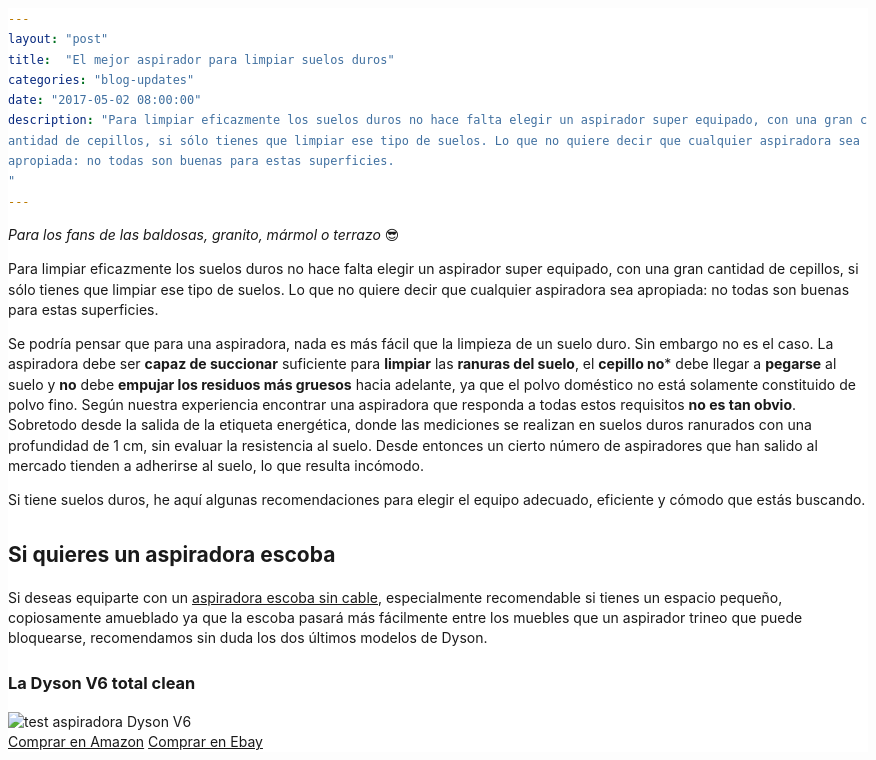 ```yaml
---
layout: "post"
title:  "El mejor aspirador para limpiar suelos duros"
categories: "blog-updates"
date: "2017-05-02 08:00:00"
description: "Para limpiar eficazmente los suelos duros no hace falta elegir un aspirador super equipado, con una gran cantidad de cepillos, si sólo tienes que limpiar ese tipo de suelos. Lo que no quiere decir que cualquier aspiradora sea apropiada: no todas son buenas para estas superficies.
"
---
```


_Para los fans de las baldosas, granito, mármol o terrazo_ 😎

Para limpiar eficazmente los suelos duros no hace falta elegir un aspirador super equipado, con una gran cantidad de cepillos, si sólo tienes que limpiar ese tipo de suelos. Lo que no quiere decir que cualquier aspiradora sea apropiada: no todas son buenas para estas superficies.

Se podría pensar que para una aspiradora, nada es más fácil que la limpieza de un suelo duro. Sin embargo no es el caso. La aspiradora debe ser **capaz de succionar** suficiente para **limpiar** las **ranuras del suelo**, el **cepillo no*** debe llegar a **pegarse** al suelo y **no** debe **empujar los residuos más gruesos** hacia adelante, ya que el polvo doméstico no está solamente constituido de polvo fino. Según nuestra experiencia encontrar una aspiradora que responda a todas estos requisitos **no es tan obvio**. Sobretodo desde la salida de la etiqueta energética, donde las mediciones se realizan en suelos duros ranurados con una profundidad de 1 cm, sin evaluar la resistencia al suelo. Desde entonces un cierto número de aspiradores que han salido al mercado tienden a adherirse al suelo, lo que resulta incómodo.

Si tiene suelos duros, he aquí algunas recomendaciones para elegir el equipo adecuado, eficiente y cómodo que estás buscando.

## Si quieres un aspiradora escoba

Si deseas equiparte con un [aspiradora escoba sin cable](http://www.lasaspiradoras.com/blog-updates/2017/01/20/10-ventajas-de-las-aspiradoras-escoba-sin-cable.html), especialmente recomendable si tienes un espacio pequeño, copiosamente amueblado ya que la escoba pasará más fácilmente entre los muebles que un aspirador trineo que puede bloquearse, recomendamos sin duda los dos últimos modelos de Dyson.

### La Dyson V6 total clean   

<div class="text-center">
  <img src="{{ site.url }}/assets/img/DysonV6/DysonV6-Total-Clean-cocina.jpg" width="400" height="auto" alt="test aspiradora Dyson V6">
</div>

<div class="text-center">
  <a class="button" href="https://www.amazon.es/Dyson-Total-Clean-Aspiradora-capacidad/dp/B00U654VS6/ref=as_li_ss_tl?s=kitchen&ie=UTF8&qid=1481484682&sr=1-1&keywords=Dyson+V6+total+clean&linkCode=ll1&tag=lasaspirad-21&linkId=6ffd7284d823ab434cf0be37cf7a35c5">Comprar en Amazon</a>
  <a class="button-ebay" href="https://rover.ebay.com/rover/1/1185-53479-19255-0/1?icep_id=114&ipn=icep&toolid=20004&campid=5338046469&mpre=http%3A%2F%2Fwww.ebay.es%2Fitm%2FAspiradora-sin-cable-DYSON-V6-TOTAL-CLEAN-%2F232255943042%3Fhash%3Ditem3613887182%3Ag%3ADc8AAOSwax5YtbL9">Comprar en Ebay</a>
</div>
